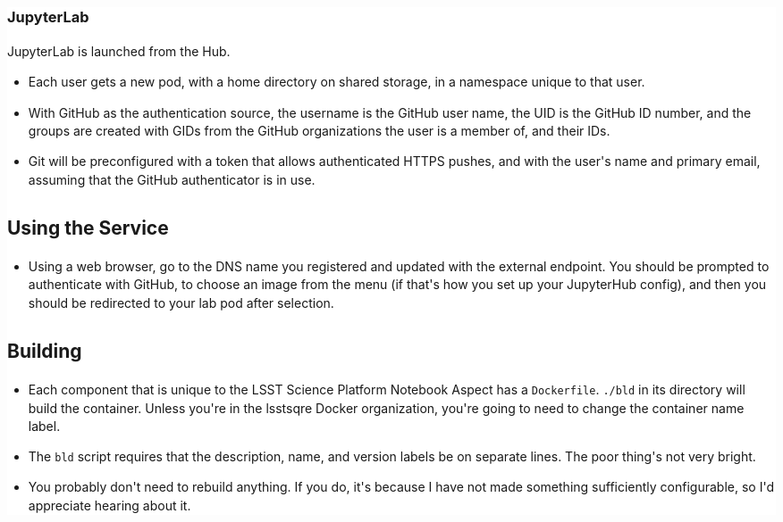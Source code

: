 ### JupyterLab

JupyterLab is launched from the Hub.

* Each user gets a new pod, with a home directory on shared storage, in
  a namespace unique to that user.

* With GitHub as the authentication source, the username is the GitHub
  user name, the UID is the GitHub ID number, and the groups are created
  with GIDs from the GitHub organizations the user is a member of, and
  their IDs.

* Git will be preconfigured with a token that allows authenticated
  HTTPS pushes, and with the user's name and primary email, assuming
  that the GitHub authenticator is in use.

## Using the Service

* Using a web browser, go to the DNS name you registered and updated
  with the external endpoint.  You should be prompted to authenticate
  with GitHub, to choose an image from the menu (if that's how you set
  up your JupyterHub config), and then you should be redirected to your
  lab pod after selection.

## Building

* Each component that is unique to the LSST Science Platform Notebook
  Aspect has a `Dockerfile`.  `./bld` in its directory will build the
  container.  Unless you're in the lsstsqre Docker organization, you're
  going to need to change the container name label.
  
* The `bld` script requires that the description, name, and version
  labels be on separate lines.  The poor thing's not very bright.
 
* You probably don't need to rebuild anything.  If you do, it's because
  I have not made something sufficiently configurable, so I'd appreciate
  hearing about it.
